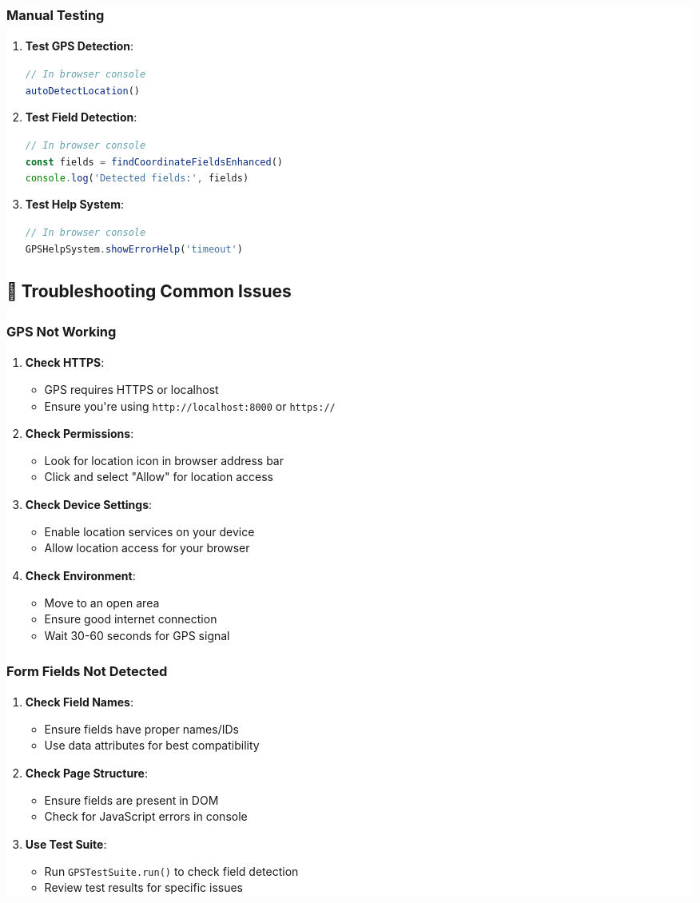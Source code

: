 ### **Manual Testing**

1. **Test GPS Detection**:
   ```javascript
   // In browser console
   autoDetectLocation()
   ```

2. **Test Field Detection**:
   ```javascript
   // In browser console
   const fields = findCoordinateFieldsEnhanced()
   console.log('Detected fields:', fields)
   ```

3. **Test Help System**:
   ```javascript
   // In browser console
   GPSHelpSystem.showErrorHelp('timeout')
   ```

## 🚨 **Troubleshooting Common Issues**

### **GPS Not Working**

1. **Check HTTPS**:
   - GPS requires HTTPS or localhost
   - Ensure you're using `http://localhost:8000` or `https://`

2. **Check Permissions**:
   - Look for location icon in browser address bar
   - Click and select "Allow" for location access

3. **Check Device Settings**:
   - Enable location services on your device
   - Allow location access for your browser

4. **Check Environment**:
   - Move to an open area
   - Ensure good internet connection
   - Wait 30-60 seconds for GPS signal

### **Form Fields Not Detected**

1. **Check Field Names**:
   - Ensure fields have proper names/IDs
   - Use data attributes for best compatibility

2. **Check Page Structure**:
   - Ensure fields are present in DOM
   - Check for JavaScript errors in console

3. **Use Test Suite**:
   - Run `GPSTestSuite.run()` to check field detection
   - Review test results for specific issues
